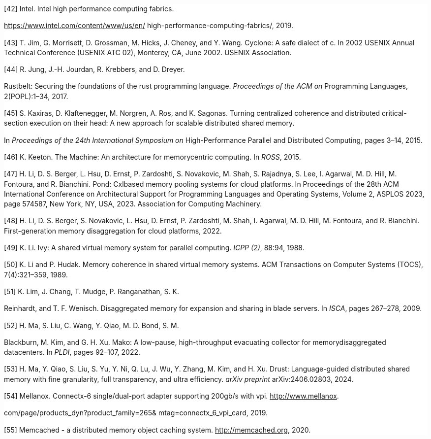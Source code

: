 [42] Intel. Intel high performance computing fabrics.

https://www.intel.com/content/www/us/en/
high-performance-computing-fabrics/, 2019.

[43] T. Jim, G. Morrisett, D. Grossman, M. Hicks, J. Cheney, and Y. Wang. Cyclone: A safe dialect of c. In 2002 USENIX Annual Technical Conference (USENIX ATC
02), Monterey, CA, June 2002. USENIX Association.

[44] R. Jung, J.-H. Jourdan, R. Krebbers, and D. Dreyer.

Rustbelt: Securing the foundations of the rust programming language. *Proceedings of the ACM on* Programming Languages, 2(POPL):1–34, 2017.

[45] S. Kaxiras, D. Klaftenegger, M. Norgren, A. Ros, and K. Sagonas. Turning centralized coherence and distributed critical-section execution on their head: A
new approach for scalable distributed shared memory.

In *Proceedings of the 24th International Symposium on* High-Performance Parallel and Distributed Computing, pages 3–14, 2015.

[46] K. Keeton. The Machine: An architecture for memorycentric computing. In *ROSS*, 2015.

[47] H. Li, D. S. Berger, L. Hsu, D. Ernst, P. Zardoshti, S. Novakovic, M. Shah, S. Rajadnya, S. Lee, I. Agarwal, M. D. Hill, M. Fontoura, and R. Bianchini. Pond: Cxlbased memory pooling systems for cloud platforms. In Proceedings of the 28th ACM International Conference on Architectural Support for Programming Languages and Operating Systems, Volume 2, ASPLOS 2023, page 574587, New York, NY, USA, 2023. Association for Computing Machinery.

[48] H. Li, D. S. Berger, S. Novakovic, L. Hsu, D. Ernst, P. Zardoshti, M. Shah, I. Agarwal, M. D. Hill, M. Fontoura, and R. Bianchini. First-generation memory disaggregation for cloud platforms, 2022.

[49] K. Li. Ivy: A shared virtual memory system for parallel computing. *ICPP (2)*, 88:94, 1988.

[50] K. Li and P. Hudak. Memory coherence in shared virtual memory systems. ACM Transactions on Computer Systems (TOCS), 7(4):321–359, 1989.

[51] K. Lim, J. Chang, T. Mudge, P. Ranganathan, S. K.

Reinhardt, and T. F. Wenisch. Disaggregated memory for expansion and sharing in blade servers. In *ISCA*,
pages 267–278, 2009.

[52] H. Ma, S. Liu, C. Wang, Y. Qiao, M. D. Bond, S. M.

Blackburn, M. Kim, and G. H. Xu. Mako: A low-pause, high-throughput evacuating collector for memorydisaggregated datacenters. In *PLDI*, pages 92–107, 2022.

[53] H. Ma, Y. Qiao, S. Liu, S. Yu, Y. Ni, Q. Lu, J. Wu, Y. Zhang, M. Kim, and H. Xu. Drust: Language-guided distributed shared memory with fine granularity, full transparency, and ultra efficiency. *arXiv preprint* arXiv:2406.02803, 2024.

[54] Mellanox. Connectx-6 single/dual-port adapter supporting 200gb/s with vpi. http://www.mellanox.

com/page/products_dyn?product_family=265&
mtag=connectx_6_vpi_card, 2019.

[55] Memcached - a distributed memory object caching system. http://memcached.org, 2020.

